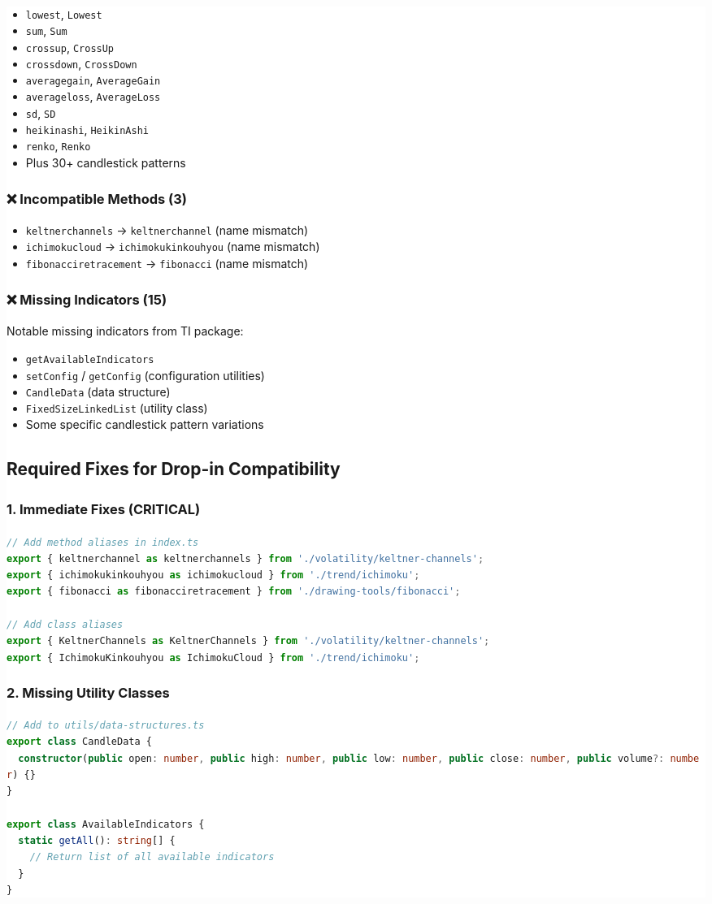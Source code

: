 - `lowest`, `Lowest`
- `sum`, `Sum`
- `crossup`, `CrossUp`
- `crossdown`, `CrossDown`
- `averagegain`, `AverageGain`
- `averageloss`, `AverageLoss`
- `sd`, `SD`
- `heikinashi`, `HeikinAshi`
- `renko`, `Renko`
- Plus 30+ candlestick patterns

### ❌ Incompatible Methods (3)
- `keltnerchannels` → `keltnerchannel` (name mismatch)
- `ichimokucloud` → `ichimokukinkouhyou` (name mismatch)  
- `fibonacciretracement` → `fibonacci` (name mismatch)

### ❌ Missing Indicators (15)
Notable missing indicators from TI package:
- `getAvailableIndicators`
- `setConfig` / `getConfig` (configuration utilities)
- `CandleData` (data structure)
- `FixedSizeLinkedList` (utility class)
- Some specific candlestick pattern variations

## Required Fixes for Drop-in Compatibility

### 1. Immediate Fixes (CRITICAL)

```typescript
// Add method aliases in index.ts
export { keltnerchannel as keltnerchannels } from './volatility/keltner-channels';
export { ichimokukinkouhyou as ichimokucloud } from './trend/ichimoku';  
export { fibonacci as fibonacciretracement } from './drawing-tools/fibonacci';

// Add class aliases
export { KeltnerChannels as KeltnerChannels } from './volatility/keltner-channels';
export { IchimokuKinkouhyou as IchimokuCloud } from './trend/ichimoku';
```

### 2. Missing Utility Classes

```typescript
// Add to utils/data-structures.ts
export class CandleData {
  constructor(public open: number, public high: number, public low: number, public close: number, public volume?: number) {}
}

export class AvailableIndicators {
  static getAll(): string[] {
    // Return list of all available indicators
  }
}
```
